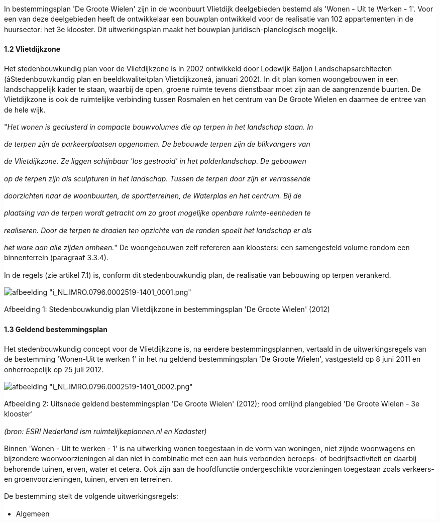 In bestemmingsplan 'De Groote Wielen' zijn in de woonbuurt Vlietdijk deelgebieden bestemd als 'Wonen \- Uit te Werken \- 1'. Voor een van deze deelgebieden heeft de ontwikkelaar een bouwplan ontwikkeld voor de realisatie van 102 appartementen in de huursector: het 3e klooster. Dit uitwerkingsplan maakt het bouwplan juridisch\-planologisch mogelijk.

#### 1\.2 Vlietdijkzone

Het stedenbouwkundig plan voor de Vlietdijkzone is in 2002 ontwikkeld door Lodewijk Baljon Landschapsarchitecten (âStedenbouwkundig plan en beeldkwaliteitplan Vlietdijkzoneâ, januari 2002\). In dit plan komen woongebouwen in een landschappelijk kader te staan, waarbij de open, groene ruimte tevens dienstbaar moet zijn aan de aangrenzende buurten. De Vlietdijkzone is ook de ruimtelijke verbinding tussen Rosmalen en het centrum van De Groote Wielen en daarmee de entree van de hele wijk.

"*Het wonen is geclusterd in compacte bouwvolumes die op terpen in het landschap staan. In*

*de terpen zijn de parkeerplaatsen opgenomen. De bebouwde terpen zijn de blikvangers van*

*de Vlietdijkzone. Ze liggen schijnbaar 'los gestrooid' in het polderlandschap. De gebouwen*

*op de terpen zijn als sculpturen in het landschap. Tussen de terpen door zijn er verrassende*

*doorzichten naar de woonbuurten, de sportterreinen, de Waterplas en het centrum. Bij de*

*plaatsing van de terpen wordt getracht om zo groot mogelijke openbare ruimte\-eenheden te*

*realiseren. Door de terpen te draaien ten opzichte van de randen spoelt het landschap er als*

*het ware aan alle zijden omheen.*" De woongebouwen zelf refereren aan kloosters: een samengesteld volume rondom een binnenterrein (paragraaf 3\.3\.4).

In de regels (zie artikel 7\.1) is, conform dit stedenbouwkundig plan, de realisatie van bebouwing op terpen verankerd.

![afbeelding "i_NL.IMRO.0796.0002519-1401_0001.png"](i_NL.IMRO.0796.0002519-1401_0001.png)

Afbeelding 1: Stedenbouwkundig plan Vlietdijkzone in bestemmingsplan 'De Groote Wielen' (2012\)

#### 1\.3 Geldend bestemmingsplan

Het stedenbouwkundig concept voor de Vlietdijkzone is, na eerdere bestemmingsplannen, vertaald in de uitwerkingsregels van de bestemming 'Wonen\-Uit te werken 1' in het nu geldend bestemmingsplan 'De Groote Wielen', vastgesteld op 8 juni 2011 en onherroepelijk op 25 juli 2012\.

![afbeelding "i_NL.IMRO.0796.0002519-1401_0002.png"](i_NL.IMRO.0796.0002519-1401_0002.png)

Afbeelding 2: Uitsnede geldend bestemmingsplan 'De Groote Wielen' (2012\); rood omlijnd plangebied 'De Groote Wielen \- 3e klooster'

*(bron: ESRI Nederland ism ruimtelijkeplannen.nl en Kadaster)*

Binnen 'Wonen \- Uit te werken \- 1' is na uitwerking wonen toegestaan in de vorm van woningen, niet zijnde woonwagens en bijzondere woonvoorzieningen al dan niet in combinatie met een aan huis verbonden beroeps\- of bedrijfsactiviteit en daarbij behorende tuinen, erven, water et cetera. Ook zijn aan de hoofdfunctie ondergeschikte voorzieningen toegestaan zoals verkeers\- en groenvoorzieningen, tuinen, erven en terreinen.

De bestemming stelt de volgende uitwerkingsregels:

* Algemeen
